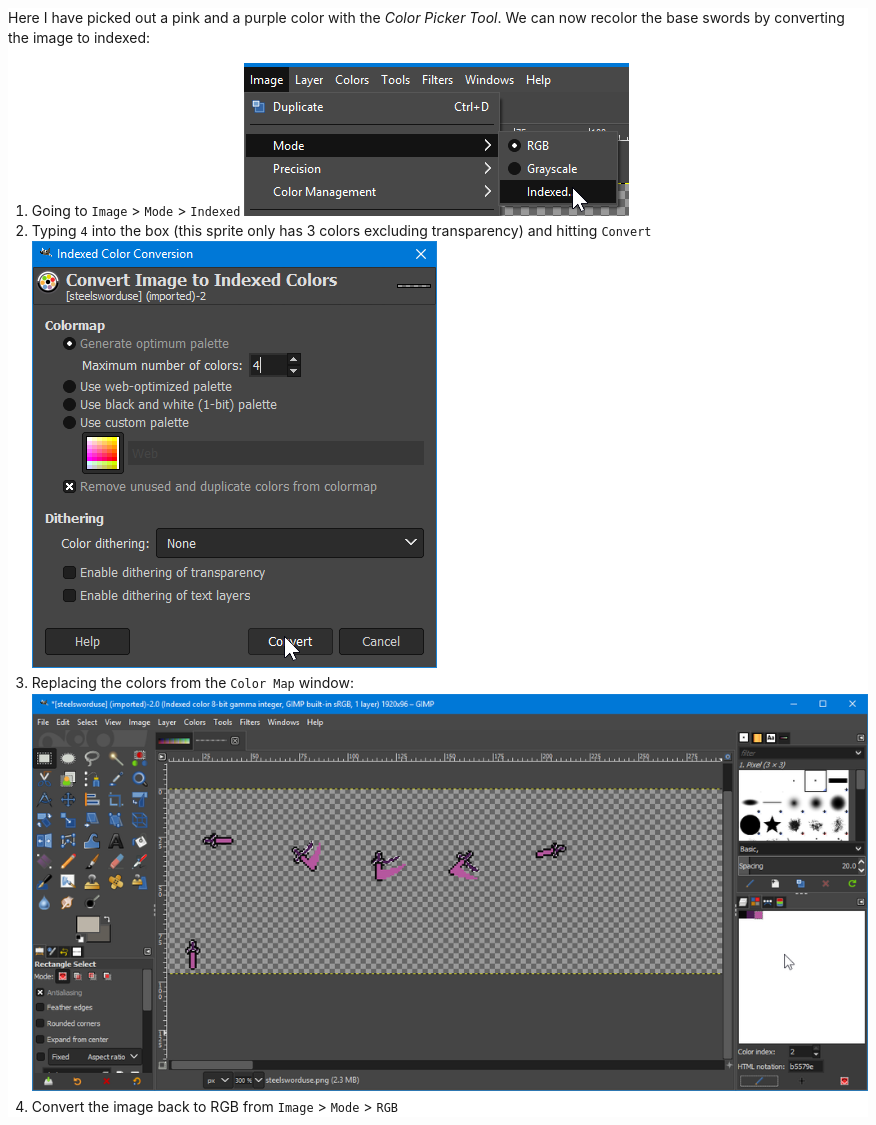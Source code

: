 Here I have picked out a pink and a purple color with the _Color Picker Tool_. We can now recolor the base swords by converting the image to indexed:

1. Going to `Image` > `Mode` > `Indexed`
  ![img](imgs/gimp_color_indexed.png)
2. Typing `4` into the box (this sprite only has 3 colors excluding transparency) and hitting `Convert`
  ![img](imgs/gimp_color_indexed2.png)
3. Replacing the colors from the `Color Map` window:
  ![img](imgs/gimp_color_indexed3.png)
4. Convert the image back to RGB from `Image` > `Mode` > `RGB`